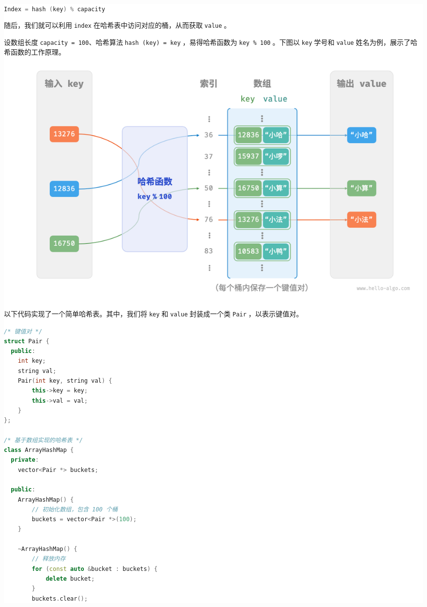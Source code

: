 ```cpp
Index = hash (key) % capacity
```

随后，我们就可以利用 `index` 在哈希表中访问对应的桶，从而获取 `value` 。

设数组长度 `capacity = 100`、哈希算法 `hash (key) = key` ，易得哈希函数为 `key % 100` 。下图以 `key` 学号和 `value` 姓名为例，展示了哈希函数的工作原理。

![哈希函数工作原理](hash_map.assets/hash_function.png)

以下代码实现了一个简单哈希表。其中，我们将 `key` 和 `value` 封装成一个类 `Pair` ，以表示键值对。

```cpp
/* 键值对 */
struct Pair {
  public:
    int key;
    string val;
    Pair(int key, string val) {
        this->key = key;
        this->val = val;
    }
};

/* 基于数组实现的哈希表 */
class ArrayHashMap {
  private:
    vector<Pair *> buckets;

  public:
    ArrayHashMap() {
        // 初始化数组，包含 100 个桶
        buckets = vector<Pair *>(100);
    }

    ~ArrayHashMap() {
        // 释放内存
        for (const auto &bucket : buckets) {
            delete bucket;
        }
        buckets.clear();
```